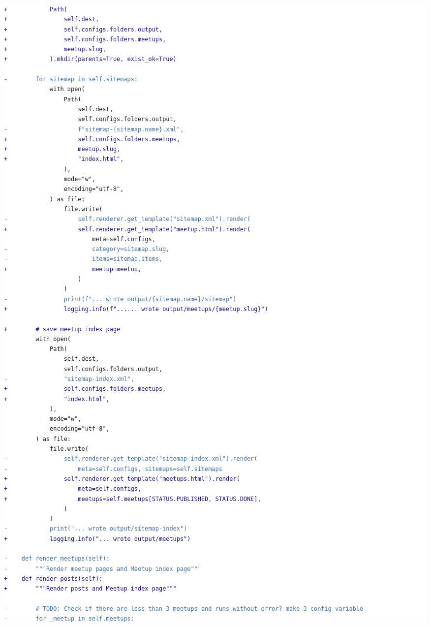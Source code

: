 ```diff
+            Path(
+                self.dest,
+                self.configs.folders.output,
+                self.configs.folders.meetups,
+                meetup.slug,
+            ).mkdir(parents=True, exist_ok=True)
 
-        for sitemap in self.sitemaps:
             with open(
                 Path(
                     self.dest,
                     self.configs.folders.output,
-                    f"sitemap-{sitemap.name}.xml",
+                    self.configs.folders.meetups,
+                    meetup.slug,
+                    "index.html",
                 ),
                 mode="w",
                 encoding="utf-8",
             ) as file:
                 file.write(
-                    self.renderer.get_template("sitemap.xml").render(
+                    self.renderer.get_template("meetup.html").render(
                         meta=self.configs,
-                        category=sitemap.slug,
-                        items=sitemap.items,
+                        meetup=meetup,
                     )
                 )
-                print(f"... wrote output/{sitemap.name}/sitemap")
+                logging.info(f"...... wrote output/meetups/{meetup.slug}")
 
+        # save meetup index page
         with open(
             Path(
                 self.dest,
                 self.configs.folders.output,
-                "sitemap-index.xml",
+                self.configs.folders.meetups,
+                "index.html",
             ),
             mode="w",
             encoding="utf-8",
         ) as file:
             file.write(
-                self.renderer.get_template("sitemap-index.xml").render(
-                    meta=self.configs, sitemaps=self.sitemaps
+                self.renderer.get_template("meetups.html").render(
+                    meta=self.configs,
+                    meetups=self.meetups[STATUS.PUBLISHED, STATUS.DONE],
                 )
             )
-            print("... wrote output/sitemap-index")
+            logging.info("... wrote output/meetups")
 
-    def render_meetups(self):
-        """Render meetup pages and Meetup index page"""
+    def render_posts(self):
+        """Render posts and Meetup index page"""
 
-        # TODO: Check if there are less than 3 meetups and runs without error? make 3 config variable
-        for _meetup in self.meetups:
```